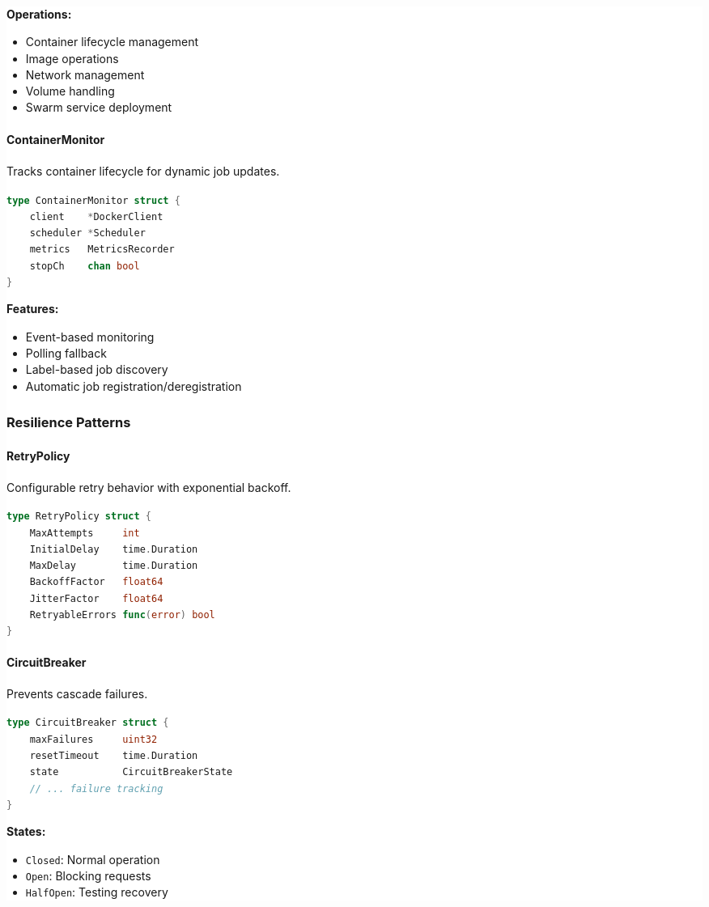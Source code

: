 **Operations:**
- Container lifecycle management
- Image operations
- Network management
- Volume handling
- Swarm service deployment

#### ContainerMonitor
Tracks container lifecycle for dynamic job updates.

```go
type ContainerMonitor struct {
    client    *DockerClient
    scheduler *Scheduler
    metrics   MetricsRecorder
    stopCh    chan bool
}
```

**Features:**
- Event-based monitoring
- Polling fallback
- Label-based job discovery
- Automatic job registration/deregistration

### Resilience Patterns

#### RetryPolicy
Configurable retry behavior with exponential backoff.

```go
type RetryPolicy struct {
    MaxAttempts     int
    InitialDelay    time.Duration
    MaxDelay        time.Duration
    BackoffFactor   float64
    JitterFactor    float64
    RetryableErrors func(error) bool
}
```

#### CircuitBreaker
Prevents cascade failures.

```go
type CircuitBreaker struct {
    maxFailures     uint32
    resetTimeout    time.Duration
    state           CircuitBreakerState
    // ... failure tracking
}
```

**States:**
- `Closed`: Normal operation
- `Open`: Blocking requests
- `HalfOpen`: Testing recovery
